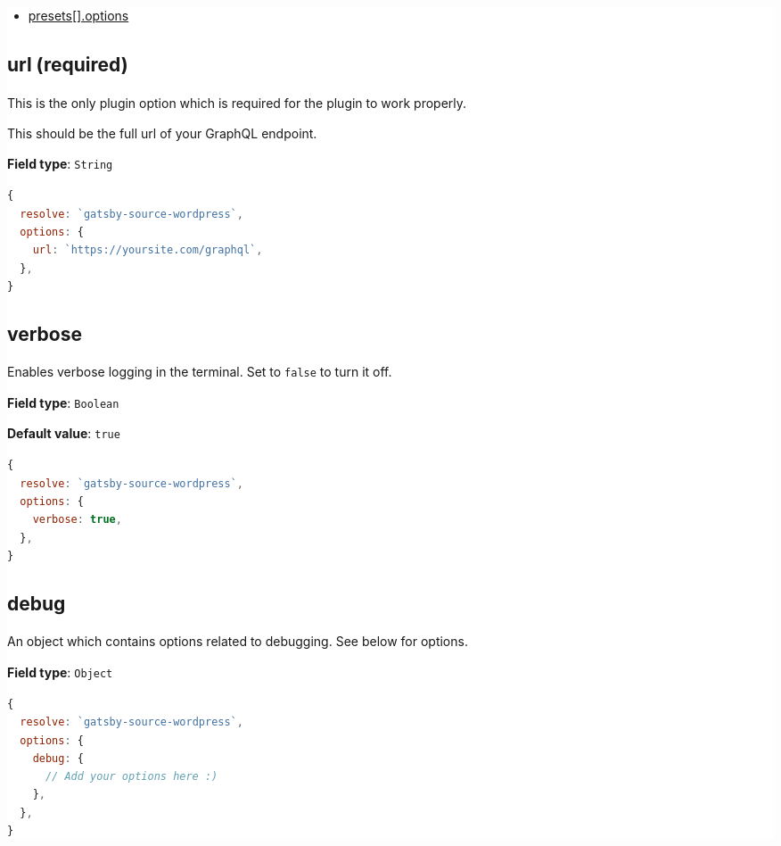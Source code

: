   - [presets[].options](#presetsoptions)

## url (**required**)

This is the only plugin option which is required for the plugin to work properly.

This should be the full url of your GraphQL endpoint.

**Field type**: `String`

```js
{
  resolve: `gatsby-source-wordpress`,
  options: {
    url: `https://yoursite.com/graphql`,
  },
}

```

## verbose

Enables verbose logging in the terminal. Set to `false` to turn it off.

**Field type**: `Boolean`

**Default value**: `true`

```js
{
  resolve: `gatsby-source-wordpress`,
  options: {
    verbose: true,
  },
}

```

## debug

An object which contains options related to debugging. See below for options.

**Field type**: `Object`

```js
{
  resolve: `gatsby-source-wordpress`,
  options: {
    debug: {
      // Add your options here :)
    },
  },
}

```


[comment]: # "This file is automatically generated. Do not edit it directly. Instead, edit the Joi schema in ./plugin/src/steps/declare-plugin-options-schema.js"